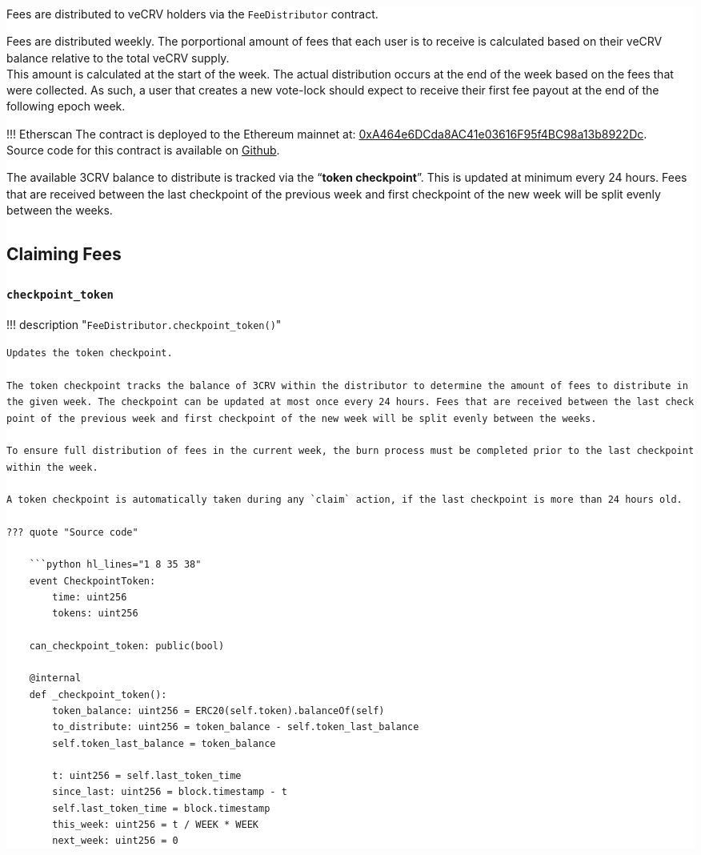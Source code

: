 Fees are distributed to veCRV holders via the `FeeDistributor` contract. 

Fees are distributed weekly. The porportional amount of fees that each user is to receive is calculated based on their veCRV balance relative to the total veCRV supply.    
This amount is calculated at the start of the week. The actual distribution occurs at the end of the week based on the fees that were collected. As such, a user that creates a new vote-lock should expect to receive their first fee payout at the end of the following epoch week.

!!! Etherscan
    The contract is deployed to the Ethereum mainnet at: [0xA464e6DCda8AC41e03616F95f4BC98a13b8922Dc](https://etherscan.io/address/0xa464e6dcda8ac41e03616f95f4bc98a13b8922dc).  
    Source code for this contract is available on [Github](https://github.com/curvefi/curve-dao-contracts/blob/master/contracts/FeeDistributor.vy).  

The available 3CRV balance to distribute is tracked via the “**token checkpoint**”. This is updated at minimum every 24 hours. Fees that are received between the last checkpoint of the previous week and first checkpoint of the new week will be split evenly between the weeks.


## Claiming Fees

### `checkpoint_token`
!!! description "`FeeDistributor.checkpoint_token()`"

    Updates the token checkpoint.

    The token checkpoint tracks the balance of 3CRV within the distributor to determine the amount of fees to distribute in the given week. The checkpoint can be updated at most once every 24 hours. Fees that are received between the last checkpoint of the previous week and first checkpoint of the new week will be split evenly between the weeks.

    To ensure full distribution of fees in the current week, the burn process must be completed prior to the last checkpoint within the week.

    A token checkpoint is automatically taken during any `claim` action, if the last checkpoint is more than 24 hours old. 

    ??? quote "Source code"

        ```python hl_lines="1 8 35 38"
        event CheckpointToken:
            time: uint256
            tokens: uint256

        can_checkpoint_token: public(bool)

        @internal
        def _checkpoint_token():
            token_balance: uint256 = ERC20(self.token).balanceOf(self)
            to_distribute: uint256 = token_balance - self.token_last_balance
            self.token_last_balance = token_balance

            t: uint256 = self.last_token_time
            since_last: uint256 = block.timestamp - t
            self.last_token_time = block.timestamp
            this_week: uint256 = t / WEEK * WEEK
            next_week: uint256 = 0
